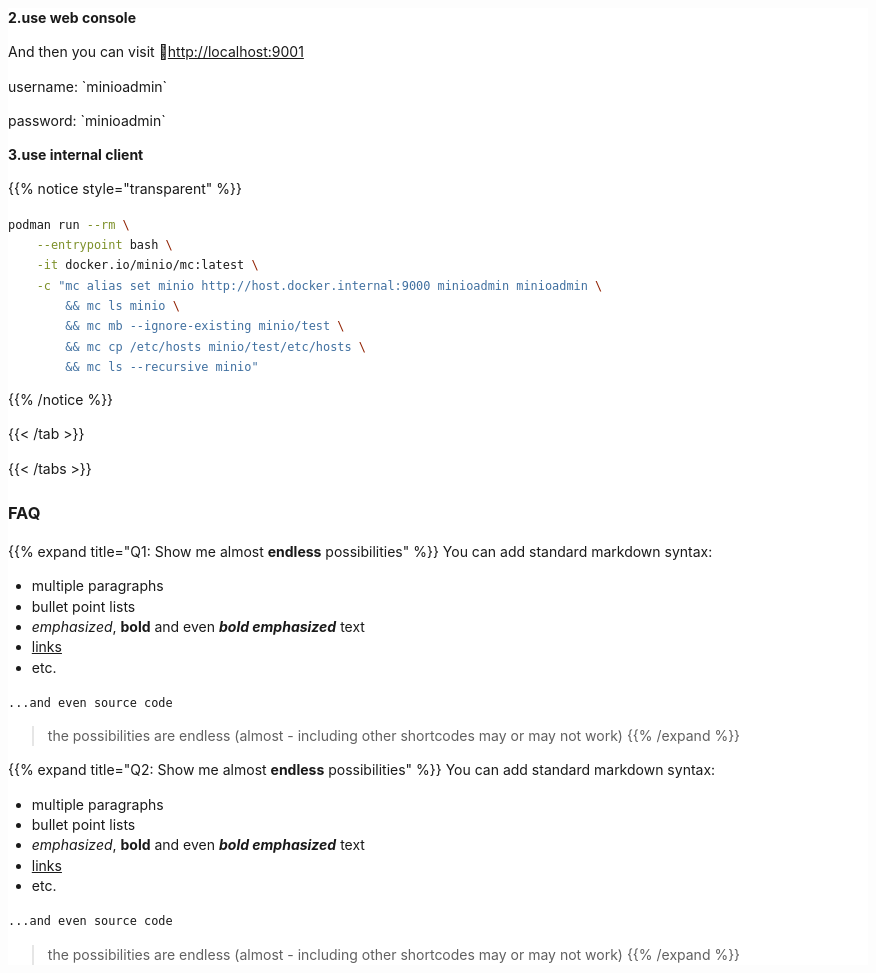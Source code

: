   <p> <b>2.use web console </b></p>
  And then you can visit 🔗<a href="http://localhost:9001" target="_blank">http://localhost:9001</a>

  <p> username: `minioadmin`  </p>
  <p> password: `minioadmin`  </p>

  <p> <b>3.use internal client  </b></p>

  {{% notice style="transparent" %}}
  ```bash
  podman run --rm \
      --entrypoint bash \
      -it docker.io/minio/mc:latest \
      -c "mc alias set minio http://host.docker.internal:9000 minioadmin minioadmin \
          && mc ls minio \
          && mc mb --ignore-existing minio/test \
          && mc cp /etc/hosts minio/test/etc/hosts \
          && mc ls --recursive minio"
  ```
  {{% /notice %}}

{{< /tab >}}

{{< /tabs >}}


### FAQ

{{% expand title="Q1: Show me almost **endless** possibilities" %}}
You can add standard markdown syntax:

- multiple paragraphs
- bullet point lists
- _emphasized_, **bold** and even **_bold emphasized_** text
- [links](https://example.com)
- etc.

```plaintext
...and even source code
```

> the possibilities are endless (almost - including other shortcodes may or may not work)
{{% /expand %}}


{{% expand title="Q2: Show me almost **endless** possibilities" %}}
You can add standard markdown syntax:

- multiple paragraphs
- bullet point lists
- _emphasized_, **bold** and even **_bold emphasized_** text
- [links](https://example.com)
- etc.

```plaintext
...and even source code
```

> the possibilities are endless (almost - including other shortcodes may or may not work)
{{% /expand %}}